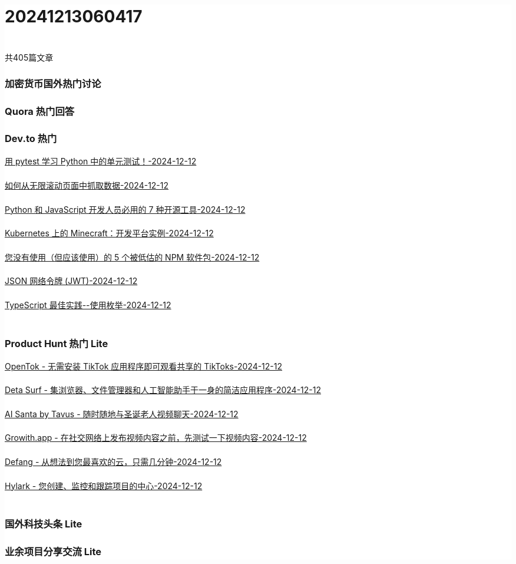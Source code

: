 <h1>20241213060417</h1><br/>共405篇文章


###  加密货币国外热门讨论







###  Quora 热门回答







###  Dev.to 热门

<a target=_blank rel=nofollow href="https://dev.to/jagroop2001/lets-learn-unit-testing-in-python-with-pytest-2ba8" >用 pytest 学习 Python 中的单元测试！-2024-12-12</a><br/><br/><a target=_blank rel=nofollow href="https://dev.to/shegz/how-to-scrape-data-from-a-page-with-infinite-scroll-4o14" >如何从无限滚动页面中抓取数据-2024-12-12</a><br/><br/><a target=_blank rel=nofollow href="https://dev.to/arindam_1729/7-must-try-open-source-tools-for-python-and-javascript-developers-4c56" >Python 和 JavaScript 开发人员必用的 7 种开源工具-2024-12-12</a><br/><br/><a target=_blank rel=nofollow href="https://dev.to/cyclops-ui/minecraft-on-kubernetes-a-dev-platform-example-nd4" >Kubernetes 上的 Minecraft：开发平台实例-2024-12-12</a><br/><br/><a target=_blank rel=nofollow href="https://dev.to/balrajola/5-underrated-npm-packages-youre-not-using-but-should-be-4nf4" >您没有使用（但应该使用）的 5 个被低估的 NPM 软件包-2024-12-12</a><br/><br/><a target=_blank rel=nofollow href="https://dev.to/nozibul_islam_113b1d5334f/json-web-tokens-jwt-2l4g" >JSON 网络令牌 (JWT)-2024-12-12</a><br/><br/><a target=_blank rel=nofollow href="https://dev.to/stephengade/typescript-best-practices-using-enums-311c" >TypeScript 最佳实践--使用枚举-2024-12-12</a><br/><br/>





###  Product Hunt 热门 Lite

<a target=_blank rel=nofollow href="https://apps.apple.com/us/app/opentok-for-safari/id6708240044?at=1000l6eA" >OpenTok - 无需安装 TikTok 应用程序即可观看共享的 TikToks-2024-12-12</a><br/><br/><a target=_blank rel=nofollow href="https://deta.surf/" >Deta Surf - 集浏览器、文件管理器和人工智能助手于一身的简洁应用程序-2024-12-12</a><br/><br/><a target=_blank rel=nofollow href="https://santa.tavus.io/" >AI Santa by Tavus - 随时随地与圣诞老人视频聊天-2024-12-12</a><br/><br/><a target=_blank rel=nofollow href="https://www.growith.app/" >Growith.app - 在社交网络上发布视频内容之前，先测试一下视频内容-2024-12-12</a><br/><br/><a target=_blank rel=nofollow href="https://defang.io/" >Defang - 从想法到您最喜欢的云，只需几分钟-2024-12-12</a><br/><br/><a target=_blank rel=nofollow href="https://hylark.com/" >Hylark - 您创建、监控和跟踪项目的中心-2024-12-12</a><br/><br/>





###  国外科技头条 Lite







###  业余项目分享交流 Lite

